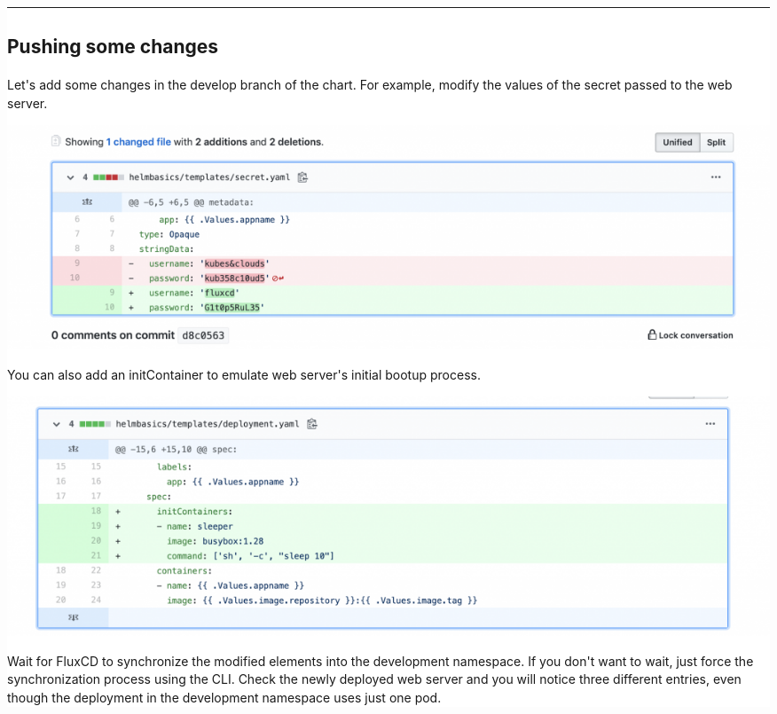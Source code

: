 * * *

## Pushing some changes

Let's add some changes in the develop branch of the chart. For example, modify the values of the secret passed to the web server.

![](/assets/img/imported/Screen-Shot-2020-05-21-at-8.16.20-PM-1024x301.png)

You can also add an initContainer to emulate web server's initial bootup process.

![](/assets/img/imported/Screen-Shot-2020-05-21-at-11.20.29-PM-1024x321.png)

Wait for FluxCD to synchronize the modified elements into the development namespace. If you don't want to wait, just force the synchronization process using the CLI. Check the newly deployed web server and you will notice three different entries, even though the deployment in the development namespace uses just one pod.
